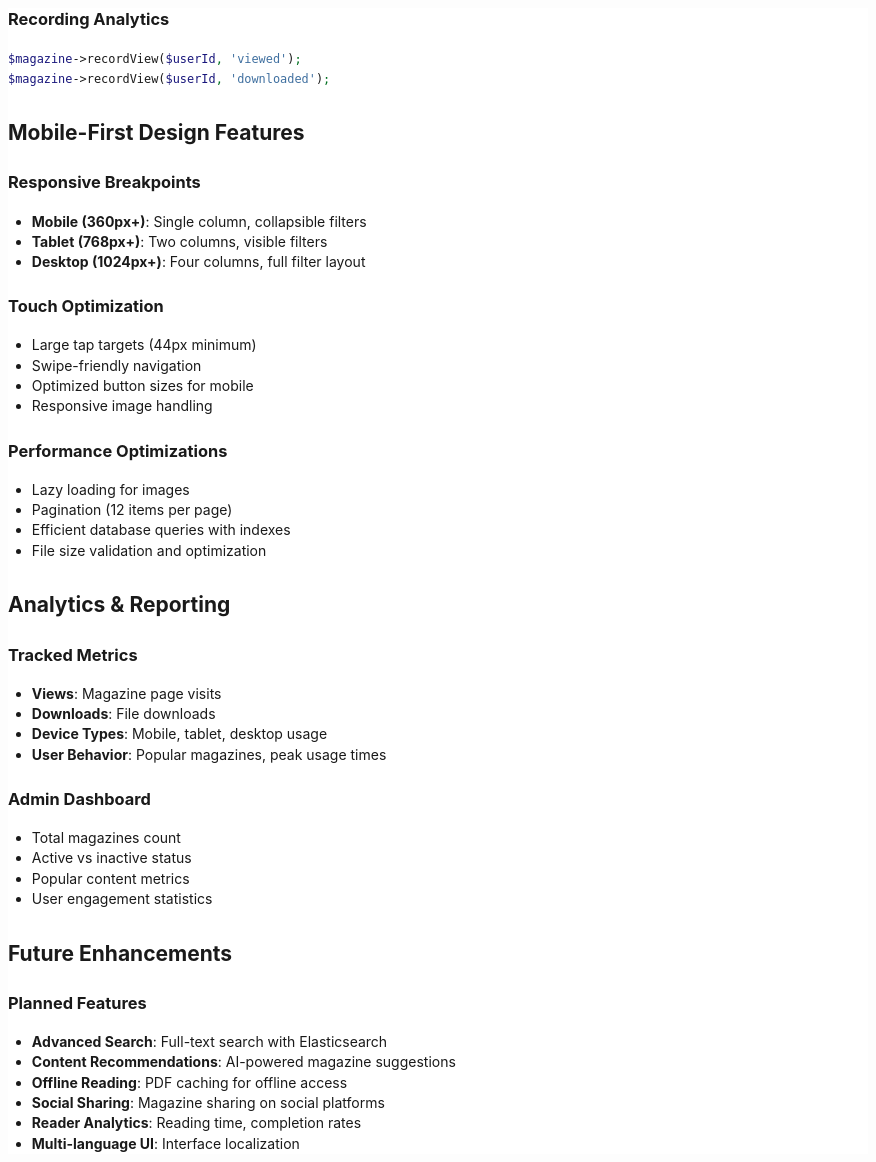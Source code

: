 ### Recording Analytics
```php
$magazine->recordView($userId, 'viewed');
$magazine->recordView($userId, 'downloaded');
```

## Mobile-First Design Features

### Responsive Breakpoints
- **Mobile (360px+)**: Single column, collapsible filters
- **Tablet (768px+)**: Two columns, visible filters
- **Desktop (1024px+)**: Four columns, full filter layout

### Touch Optimization
- Large tap targets (44px minimum)
- Swipe-friendly navigation
- Optimized button sizes for mobile
- Responsive image handling

### Performance Optimizations
- Lazy loading for images
- Pagination (12 items per page)
- Efficient database queries with indexes
- File size validation and optimization

## Analytics & Reporting

### Tracked Metrics
- **Views**: Magazine page visits
- **Downloads**: File downloads
- **Device Types**: Mobile, tablet, desktop usage
- **User Behavior**: Popular magazines, peak usage times

### Admin Dashboard
- Total magazines count
- Active vs inactive status
- Popular content metrics
- User engagement statistics

## Future Enhancements

### Planned Features
- **Advanced Search**: Full-text search with Elasticsearch
- **Content Recommendations**: AI-powered magazine suggestions
- **Offline Reading**: PDF caching for offline access
- **Social Sharing**: Magazine sharing on social platforms
- **Reader Analytics**: Reading time, completion rates
- **Multi-language UI**: Interface localization
